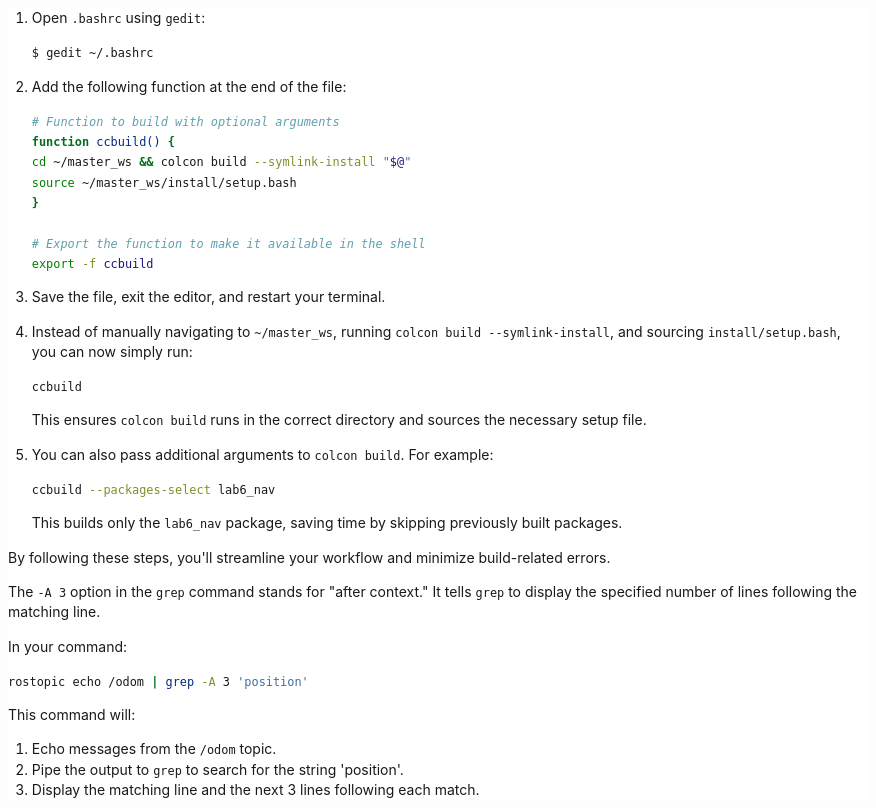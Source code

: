 1. Open `.bashrc` using `gedit`:
    ```bash
    $ gedit ~/.bashrc
    ```

2. Add the following function at the end of the file:
    ```bash
    # Function to build with optional arguments
    function ccbuild() {
    cd ~/master_ws && colcon build --symlink-install "$@"
    source ~/master_ws/install/setup.bash
    }

    # Export the function to make it available in the shell
    export -f ccbuild
    ```

3. Save the file, exit the editor, and restart your terminal.

4. Instead of manually navigating to `~/master_ws`, running `colcon build --symlink-install`, and sourcing `install/setup.bash`, you can now simply run:
    ```bash
    ccbuild
    ```
    This ensures `colcon build` runs in the correct directory and sources the necessary setup file.

5. You can also pass additional arguments to `colcon build`. For example:
    ```bash
    ccbuild --packages-select lab6_nav
    ```
    This builds only the `lab6_nav` package, saving time by skipping previously built packages.

By following these steps, you'll streamline your workflow and minimize build-related errors.










The `-A 3` option in the `grep` command stands for "after context." It tells `grep` to display the specified number of lines following the matching line.

In your command:

```bash
rostopic echo /odom | grep -A 3 'position'
```

This command will:
1. Echo messages from the `/odom` topic.
2. Pipe the output to `grep` to search for the string 'position'.
3. Display the matching line and the next 3 lines following each match.
